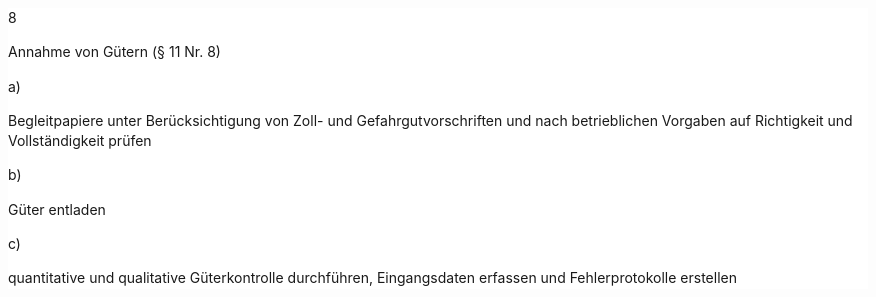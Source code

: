 <tr>

<td style="border-bottom: 0.5pt solid ; " rowspan="6" align="center" valign="top" charoff="50">

8

</td>

<td style="border-bottom: 0.5pt solid ; " rowspan="6" align="left" valign="top" charoff="50">

Annahme von Gütern (§ 11 Nr. 8)

</td>

<td style align="left" valign="top" charoff="50">

a)

</td>

<td style align="left" valign="top" charoff="50">

Begleitpapiere unter Berücksichtigung von Zoll- und
Gefahrgutvorschriften und nach betrieblichen Vorgaben auf Richtigkeit
und Vollständigkeit prüfen

</td>

</tr>

<tr>

<td style align="left" valign="top" charoff="50">

b)

</td>

<td style align="left" valign="top" charoff="50">

Güter entladen

</td>

</tr>

<tr>

<td style align="left" valign="top" charoff="50">

c)

</td>

<td style align="left" valign="top" charoff="50">

quantitative und qualitative Güterkontrolle durchführen, Eingangsdaten
erfassen und Fehlerprotokolle erstellen

</td>

</tr>

<tr>
